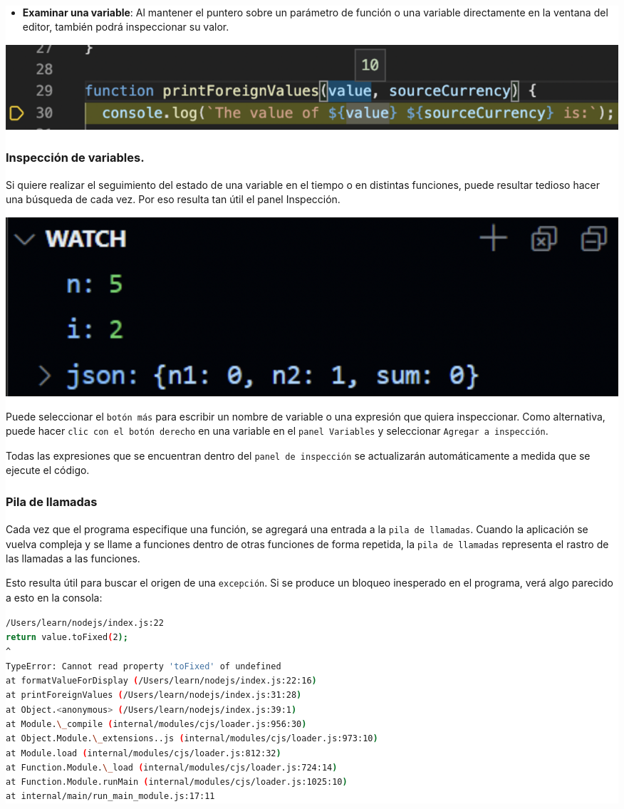 - **Examinar una variable**: Al mantener el puntero sobre un parámetro de función o una variable directamente en la ventana del editor, también podrá inspeccionar su valor.

![alt text](value.png)

### Inspección de variables.

Si quiere realizar el seguimiento del estado de una variable en el tiempo o en distintas funciones, puede resultar tedioso hacer una búsqueda de cada vez. Por eso resulta tan útil el panel Inspección.

![alt text](watch.png)

Puede seleccionar el `botón más` para escribir un nombre de variable o una expresión que quiera inspeccionar. Como alternativa, puede hacer `clic con el botón derecho` en una variable en el `panel Variables` y seleccionar `Agregar a inspección`.

Todas las expresiones que se encuentran dentro del `panel de inspección` se actualizarán automáticamente a medida que se ejecute el código.

### Pila de llamadas

Cada vez que el programa especifique una función, se agregará una entrada a la `pila de llamadas`. Cuando la aplicación se vuelva compleja y se llame a funciones dentro de otras funciones de forma repetida, la `pila de llamadas` representa el rastro de las llamadas a las funciones.

Esto resulta útil para buscar el origen de una `excepción`. Si se produce un bloqueo inesperado en el programa, verá algo parecido a esto en la consola:

```bash
/Users/learn/nodejs/index.js:22
return value.toFixed(2);
^
TypeError: Cannot read property 'toFixed' of undefined
at formatValueForDisplay (/Users/learn/nodejs/index.js:22:16)
at printForeignValues (/Users/learn/nodejs/index.js:31:28)
at Object.<anonymous> (/Users/learn/nodejs/index.js:39:1)
at Module.\_compile (internal/modules/cjs/loader.js:956:30)
at Object.Module.\_extensions..js (internal/modules/cjs/loader.js:973:10)
at Module.load (internal/modules/cjs/loader.js:812:32)
at Function.Module.\_load (internal/modules/cjs/loader.js:724:14)
at Function.Module.runMain (internal/modules/cjs/loader.js:1025:10)
at internal/main/run_main_module.js:17:11
```
